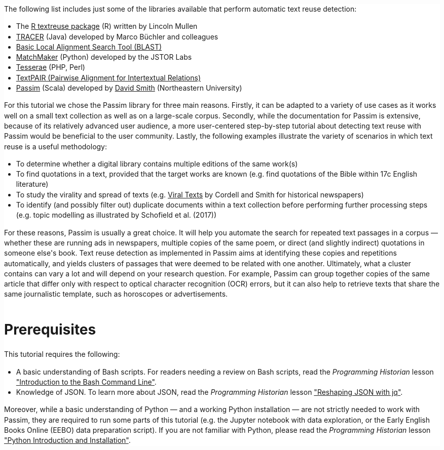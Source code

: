 The following list includes just some of the libraries available that perform automatic text reuse detection:

- The [R textreuse package](https://docs.ropensci.org/textreuse/) (R) written by Lincoln Mullen
- [TRACER](https://www.etrap.eu/research/tracer/) (Java) developed by Marco Büchler and colleagues
- [Basic Local Alignment Search Tool (BLAST)](https://blast.ncbi.nlm.nih.gov/Blast.cgi)
- [MatchMaker](https://github.com/JSTOR-Labs/matchmaker) (Python) developed by the JSTOR Labs
- [Tesserae](https://github.com/tesserae/tesserae) (PHP, Perl)
- [TextPAIR (Pairwise Alignment for Intertextual Relations)](https://github.com/ARTFL-Project/text-pair)
- [Passim](https://github.com/dasmiq/Passim) (Scala) developed by [David Smith](http://www.ccs.neu.edu/home/dasmith/
  ) (Northeastern University)

For this tutorial we chose the Passim library for three main reasons. Firstly, it can be adapted to a variety of use cases as it works well on a small text collection as well as on a large-scale corpus. Secondly, while the documentation for Passim is extensive, because of its relatively advanced user audience, a more user-centered step-by-step tutorial about detecting text reuse with Passim would be beneficial to the user community. Lastly, the following examples illustrate the variety of scenarios in which text reuse is a useful methodology:

- To determine whether a digital library contains multiple editions of the same work(s)
- To find quotations in a text, provided that the target works are known (e.g. find quotations of the Bible within 17c English literature)  
- To study the virality and spread of texts (e.g. [Viral Texts](https://viraltexts.org/) by Cordell and Smith for historical newspapers)
- To identify (and possibly filter out) duplicate documents within a text collection before performing further processing steps (e.g. topic modelling as illustrated by Schofield et al. (2017))

For these reasons, Passim is usually a great choice. It will help you automate the search for repeated text passages in a corpus — whether these are running ads in newspapers, multiple copies of the same poem, or direct (and slightly indirect) quotations in someone else's book.
Text reuse detection as implemented in Passim aims at identifying these copies and repetitions automatically, and yields clusters of passages that were deemed to be related with one another. Ultimately, what a cluster contains can vary a lot and will depend on your research question. For example, Passim can group together copies of the same article that differ only with respect to optical character recognition (OCR) errors, but it can also help to retrieve texts that share the same journalistic template, such as horoscopes or advertisements.

# Prerequisites

This tutorial requires the following:
- A basic understanding of Bash scripts. For readers needing a review on Bash scripts, read the *Programming Historian* lesson ["Introduction to the Bash Command Line"](https://programminghistorian.org/en/lessons/intro-to-bash).
- Knowledge of JSON. To learn more about JSON, read the *Programming Historian* lesson ["Reshaping JSON with jq"](https://programminghistorian.org/en/lessons/json-and-jq).

Moreover, while a basic understanding of Python — and a working Python installation — are not strictly needed to work with Passim, they are required to run some parts of this tutorial (e.g. the Jupyter notebook with data exploration, or the Early English Books Online (EEBO) data preparation script). If you are not familiar with Python, please read the *Programming Historian* lesson ["Python Introduction and Installation"](https://programminghistorian.org/en/lessons/introduction-and-installation).   
